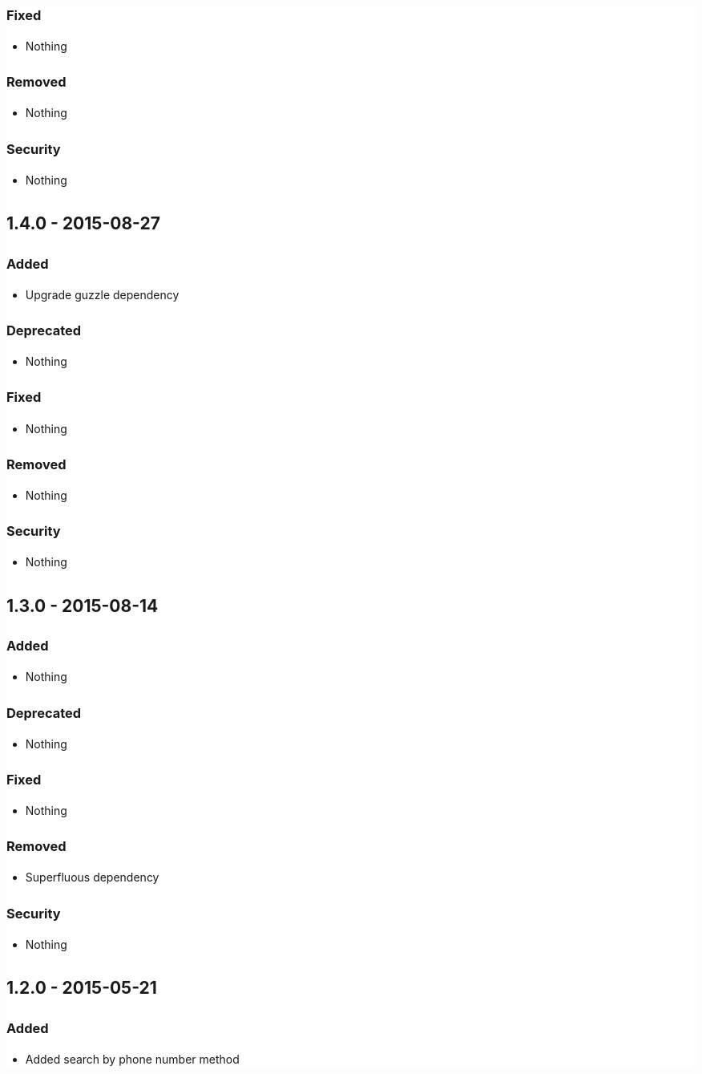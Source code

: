 ### Fixed
- Nothing

### Removed
- Nothing

### Security
- Nothing

## 1.4.0 - 2015-08-27

### Added
- Upgrade guzzle dependency

### Deprecated
- Nothing

### Fixed
- Nothing

### Removed
- Nothing

### Security
- Nothing

## 1.3.0 - 2015-08-14

### Added
- Nothing

### Deprecated
- Nothing

### Fixed
- Nothing

### Removed
- Superfluous dependency

### Security
- Nothing

## 1.2.0 - 2015-05-21

### Added
- Added search by phone number method
